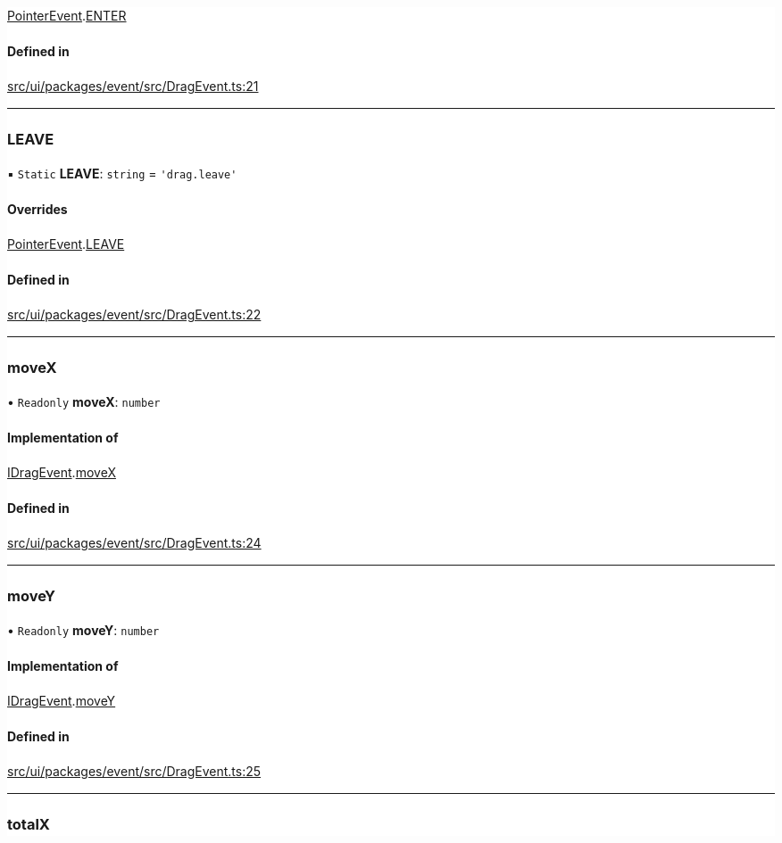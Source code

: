 [PointerEvent](PointerEvent.md).[ENTER](PointerEvent.md#enter)

#### Defined in

[src/ui/packages/event/src/DragEvent.ts:21](https://github.com/leaferjs/leafer-ui/blob/a20ecb9bdfba27311c7c73d6d251875f5dedca2b/packages/event/src/DragEvent.ts#L21)

___

### LEAVE

▪ `Static` **LEAVE**: `string` = `'drag.leave'`

#### Overrides

[PointerEvent](PointerEvent.md).[LEAVE](PointerEvent.md#leave)

#### Defined in

[src/ui/packages/event/src/DragEvent.ts:22](https://github.com/leaferjs/leafer-ui/blob/a20ecb9bdfba27311c7c73d6d251875f5dedca2b/packages/event/src/DragEvent.ts#L22)

___

### moveX

• `Readonly` **moveX**: `number`

#### Implementation of

[IDragEvent](../interfaces/IDragEvent.md).[moveX](../interfaces/IDragEvent.md#movex)

#### Defined in

[src/ui/packages/event/src/DragEvent.ts:24](https://github.com/leaferjs/leafer-ui/blob/a20ecb9bdfba27311c7c73d6d251875f5dedca2b/packages/event/src/DragEvent.ts#L24)

___

### moveY

• `Readonly` **moveY**: `number`

#### Implementation of

[IDragEvent](../interfaces/IDragEvent.md).[moveY](../interfaces/IDragEvent.md#movey)

#### Defined in

[src/ui/packages/event/src/DragEvent.ts:25](https://github.com/leaferjs/leafer-ui/blob/a20ecb9bdfba27311c7c73d6d251875f5dedca2b/packages/event/src/DragEvent.ts#L25)

___

### totalX

